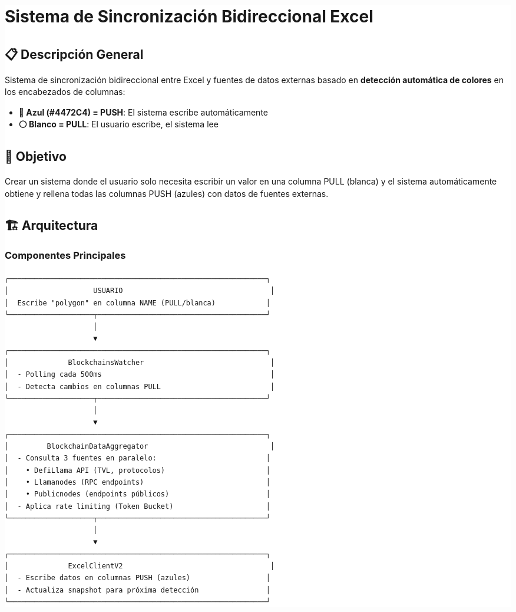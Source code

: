# Sistema de Sincronización Bidireccional Excel

## 📋 Descripción General

Sistema de sincronización bidireccional entre Excel y fuentes de datos externas basado en **detección automática de colores** en los encabezados de columnas:

- **🔵 Azul (#4472C4) = PUSH**: El sistema escribe automáticamente
- **⚪ Blanco = PULL**: El usuario escribe, el sistema lee

## 🎯 Objetivo

Crear un sistema donde el usuario solo necesita escribir un valor en una columna PULL (blanca) y el sistema automáticamente obtiene y rellena todas las columnas PUSH (azules) con datos de fuentes externas.

## 🏗️ Arquitectura

### Componentes Principales

```
┌─────────────────────────────────────────────────────────────┐
│                    USUARIO                                   │
│  Escribe "polygon" en columna NAME (PULL/blanca)            │
└────────────────────┬────────────────────────────────────────┘
                     │
                     ▼
┌─────────────────────────────────────────────────────────────┐
│              BlockchainsWatcher                              │
│  - Polling cada 500ms                                        │
│  - Detecta cambios en columnas PULL                          │
└────────────────────┬────────────────────────────────────────┘
                     │
                     ▼
┌─────────────────────────────────────────────────────────────┐
│         BlockchainDataAggregator                             │
│  - Consulta 3 fuentes en paralelo:                          │
│    • DefiLlama API (TVL, protocolos)                        │
│    • Llamanodes (RPC endpoints)                             │
│    • Publicnodes (endpoints públicos)                       │
│  - Aplica rate limiting (Token Bucket)                      │
└────────────────────┬────────────────────────────────────────┘
                     │
                     ▼
┌─────────────────────────────────────────────────────────────┐
│              ExcelClientV2                                   │
│  - Escribe datos en columnas PUSH (azules)                  │
│  - Actualiza snapshot para próxima detección                │
└─────────────────────────────────────────────────────────────┘
```

